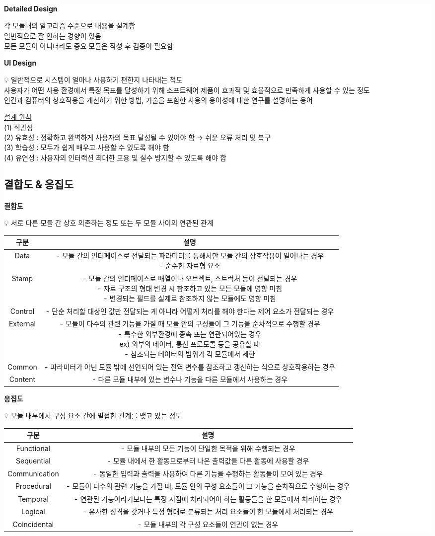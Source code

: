 **Detailed Design**

각 모듈내의 알고리즘 수준으로 내용을 설계함<br>
일반적으로 잘 안하는 경향이 있음<br>
모든 모듈이 아니더라도 중요 모듈은 작성 후 검증이 필요함<br>

**UI Design**

💡 일반적으로 시스템이 얼마나 사용하기 편한지 나타내는 척도<br>
사용자가 어떤 사용 환경에서 특정 목표를 달성하기 위해 소프트웨어 제품이 효과적 및 효율적으로 만족하게 사용할 수 있는 정도<br>
인간과 컴퓨터의 상호작용을 개선하기 위한 방법, 기술을 포함한 사용의 용이성에 대한 연구를 설명하는 용어<br>

<u>설계 원칙</u><br>
(1) 직관성<br>
(2) 유효성 : 정확하고 완벽하게 사용자의 목표 달성될 수 있어야 함 → 쉬운 오류 처리 및 복구<br>
(3) 학습성 : 모두가 쉽게 배우고 사용할 수 있도록 해야 함<br>
(4) 유연성 : 사용자의 인터랙션 최대한 포용 및 실수 방지할 수 있도록 해야 함<br>

## 결합도 & 응집도

**결합도**

💡 서로 다른 모듈 간 상호 의존하는 정도 또는 두 모듈 사이의 연관된 관계

|   구분   |                                                                                                                      설명                                                                                                                       |
| :------: | :---------------------------------------------------------------------------------------------------------------------------------------------------------------------------------------------------------------------------------------------: |
|   Data   |                                                                - 모듈 간의 인터페이스로 전달되는 파라미터를 통해서만 모듈 간의 상호작용이 일어나는 경우<br> - 순수한 자료형 요소                                                                |
|  Stamp   |                    - 모듈 간의 인터페이스로 배열이나 오브젝트, 스트럭처 등이 전달되는 경우 <br>- 자료 구조의 형태 변경 시 참조하고 있는 모든 모듈에 영향 미침 <br>- 변경되는 필드를 실제로 참조하지 않는 모듈에도 영향 미침                     |
| Control  |                                                                      - 단순 처리할 대상인 값만 전달되는 게 아니라 어떻게 처리를 해야 한다는 제어 요소가 전달되는 경우<br>                                                                       |
| External | - 모듈이 다수의 관련 기능을 가질 때 모듈 안의 구성들이 그 기능을 순차적으로 수행할 경우<br>- 특수한 외부환경에 종속 또는 연관되어있는 경우 <br> ex) 외부의 데이터, 통신 프로토콜 등을 공유할 때 <br>- 참조되는 데이터의 범위가 각 모듈에서 제한 |
|  Common  |                                                                      - 파라미터가 아닌 모듈 밖에 선언되어 있는 전역 변수를 참조하고 갱신하는 식으로 상호작용하는 경우<br>                                                                       |
| Content  |                                                                                      - 다른 모듈 내부에 있는 변수나 기능을 다른 모듈에서 사용하는 경우<br>                                                                                      |

**응집도**

💡 모듈 내부에서 구성 요소 간에 밀접한 관계를 맺고 있는 정도

|     구분      |                                              설명                                               |
| :-----------: | :---------------------------------------------------------------------------------------------: |
|  Functional   |                   - 모듈 내부의 모든 기능이 단일한 목적을 위해 수행되는 경우                    |
|  Sequential   |               - 모듈 내에서 한 활동으로부터 나온 출력값을 다른 활동에 사용할 경우               |
| Communication |        - 동일한 입력과 출력을 사용하여 다른 기능을 수행하는 활동들이 모여 있는 경우<br>         |
|  Procedural   | - 모듈이 다수의 관련 기능을 가질 때, 모듈 안의 구성 요소들이 그 기능을 순차적으로 수행하는 경우 |
|   Temporal    |  - 연관된 기능이라기보다는 특정 시점에 처리되어야 하는 활동들을 한 모듈에서 처리하는 경우<br>   |
|    Logical    |     - 유사한 성격을 갖거나 특정 형태로 분류되는 처리 요소들이 한 모듈에서 처리되는 경우<br>     |
| Coincidental  |                         - 모듈 내부의 각 구성 요소들이 연관이 없는 경우                         |
